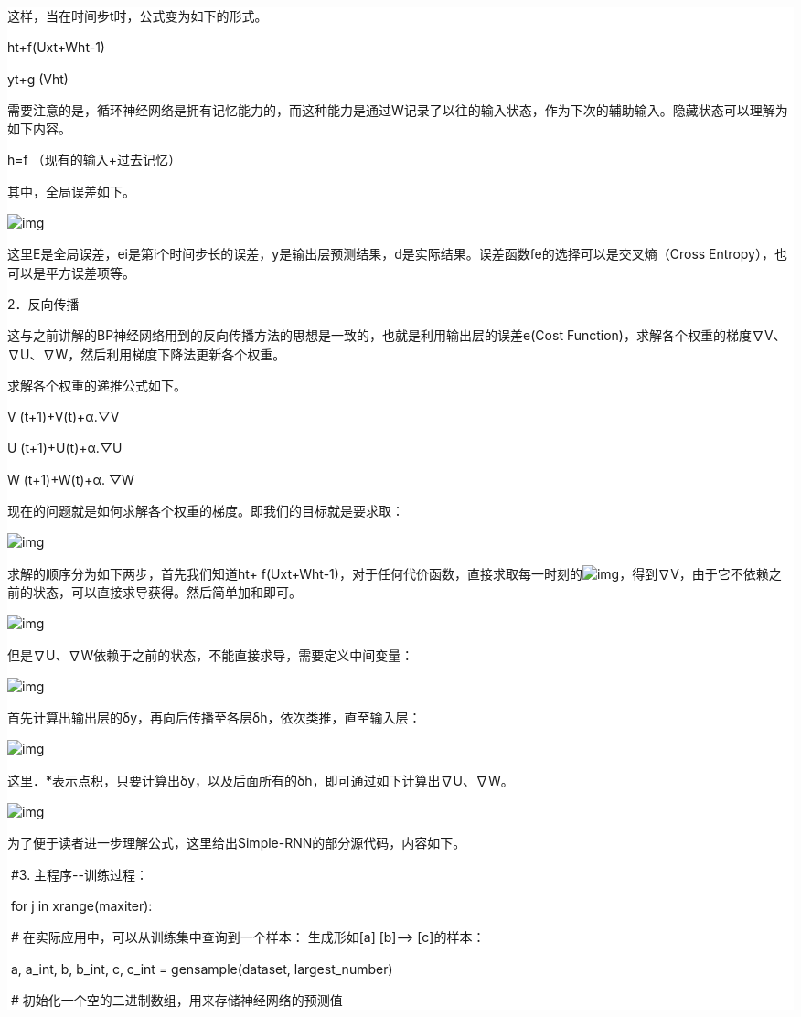 这样，当在时间步t时，公式变为如下的形式。

ht+f(Uxt+Wht-1)

yt+g (Vht)

需要注意的是，循环神经网络是拥有记忆能力的，而这种能力是通过W记录了以往的输入状态，作为下次的辅助输入。隐藏状态可以理解为如下内容。

h=f （现有的输入+过去记忆）

其中，全局误差如下。

![img](https://cdn.nlark.com/yuque/0/2021/jpeg/21473765/1631784807047-9cd238cc-1478-4a8b-ba93-649afbd75fb5.jpeg)

这里E是全局误差，ei是第i个时间步长的误差，y是输出层预测结果，d是实际结果。误差函数fe的选择可以是交叉熵（Cross Entropy），也可以是平方误差项等。

2．反向传播

这与之前讲解的BP神经网络用到的反向传播方法的思想是一致的，也就是利用输出层的误差e(Cost Function)，求解各个权重的梯度∇V、∇U、∇W，然后利用梯度下降法更新各个权重。

求解各个权重的递推公式如下。

V (t+1)+V(t)+α.▽V

U (t+1)+U(t)+α.▽U

W (t+1)+W(t)+α. ▽W

现在的问题就是如何求解各个权重的梯度。即我们的目标就是要求取：

![img](https://cdn.nlark.com/yuque/0/2021/jpeg/21473765/1631784807500-4b1906c2-2b52-4291-9aa0-9baa2c94ec18.jpeg)

求解的顺序分为如下两步，首先我们知道ht+ f(Uxt+Wht-1)，对于任何代价函数，直接求取每一时刻的![img](https://cdn.nlark.com/yuque/0/2021/jpeg/21473765/1631784807769-fbb33c40-562e-452b-9ee0-e82c4e847eec.jpeg)，得到∇V，由于它不依赖之前的状态，可以直接求导获得。然后简单加和即可。

![img](https://cdn.nlark.com/yuque/0/2021/jpeg/21473765/1631784808262-c3700cab-ee34-40df-b323-00e0df51f294.jpeg)

但是∇U、∇W依赖于之前的状态，不能直接求导，需要定义中间变量：

![img](https://cdn.nlark.com/yuque/0/2021/jpeg/21473765/1631784808832-1544bfb8-0872-4fa5-8c0c-671c2f7779fa.jpeg)

首先计算出输出层的δy，再向后传播至各层δh，依次类推，直至输入层：

![img](https://cdn.nlark.com/yuque/0/2021/jpeg/21473765/1631784809270-60b39260-6a48-405c-b686-aa62b57e8a53.jpeg)

这里．*表示点积，只要计算出δy，以及后面所有的δh，即可通过如下计算出∇U、∇W。

![img](https://cdn.nlark.com/yuque/0/2021/jpeg/21473765/1631784809729-7b760288-3e8c-4084-8838-94ff9b54a8d9.jpeg)

为了便于读者进一步理解公式，这里给出Simple-RNN的部分源代码，内容如下。

​      \#3. 主程序--训练过程：

​      for j in xrange(maxiter):

​          \# 在实际应用中，可以从训练集中查询到一个样本： 生成形如[a] [b]--> [c]的样本：

​          a, a_int, b, b_int, c, c_int = gensample(dataset, largest_number)

​          \# 初始化一个空的二进制数组，用来存储神经网络的预测值
